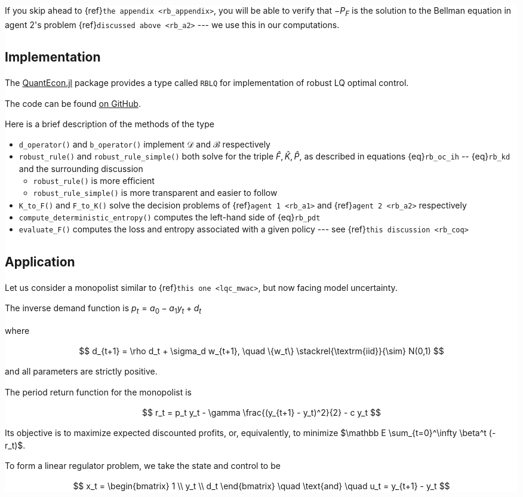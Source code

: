 If you skip ahead to {ref}`the appendix <rb_appendix>`, you will be able to
verify that $-P_F$ is the solution to the Bellman equation in
agent 2's problem {ref}`discussed above <rb_a2>`  --- we use this in our
computations.

## Implementation

The [QuantEcon.jl](http://quantecon.org/quantecon-jl) package provides a type called `RBLQ` for implementation of robust LQ optimal control.

The code can be found [on GitHub](https://github.com/QuantEcon/QuantEcon.jl/blob/master/src/robustlq.jl).

Here is a brief description of the methods of the type

* `d_operator()` and `b_operator()` implement $\mathcal D$
  and $\mathcal B$ respectively
* `robust_rule()` and `robust_rule_simple()` both solve for the
  triple $\hat F, \hat K, \hat P$, as described in equations {eq}`rb_oc_ih` -- {eq}`rb_kd` and the surrounding discussion
    * `robust_rule()` is more efficient
    * `robust_rule_simple()` is more transparent and easier to follow
* `K_to_F()` and `F_to_K()` solve the decision problems
  of {ref}`agent 1 <rb_a1>` and {ref}`agent 2 <rb_a2>` respectively
* `compute_deterministic_entropy()` computes the left-hand side of {eq}`rb_pdt`
* `evaluate_F()` computes the loss and entropy associated with a given
  policy --- see {ref}`this discussion <rb_coq>`

## Application

Let us consider a monopolist similar to {ref}`this one <lqc_mwac>`, but now facing model uncertainty.

The inverse demand function is $p_t = a_0 - a_1 y_t + d_t$

where

$$
d_{t+1} = \rho d_t + \sigma_d w_{t+1},
\quad \{w_t\} \stackrel{\textrm{iid}}{\sim} N(0,1)
$$

and all parameters are strictly positive.

The period return function for the monopolist is

$$
r_t =  p_t y_t - \gamma \frac{(y_{t+1} - y_t)^2}{2} - c y_t
$$

Its objective is to maximize expected discounted profits, or, equivalently, to minimize $\mathbb E \sum_{t=0}^\infty \beta^t (- r_t)$.

To form a linear regulator problem, we take the state and control to be

$$
x_t
= \begin{bmatrix}
      1 \\ y_t \\ d_t
  \end{bmatrix}
  \quad \text{and} \quad
  u_t = y_{t+1} - y_t
$$
